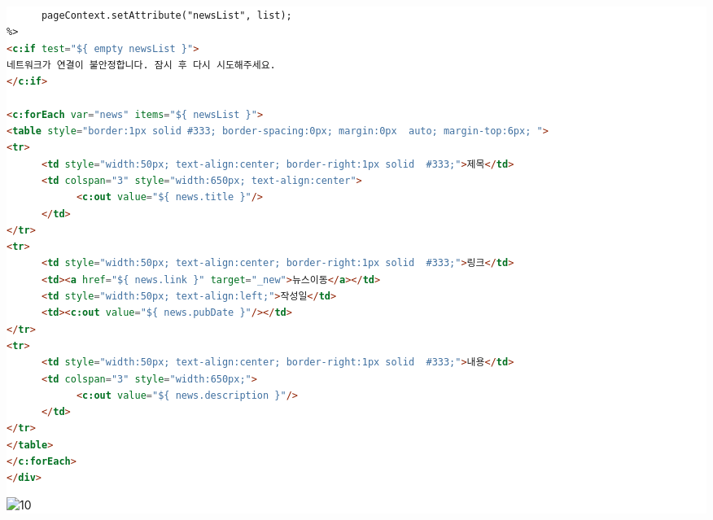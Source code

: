 ```html
      pageContext.setAttribute("newsList", list);
%>
<c:if test="${ empty newsList }">
네트워크가 연결이 불안정합니다. 잠시 후 다시 시도해주세요.
</c:if>

<c:forEach var="news" items="${ newsList }">
<table style="border:1px solid #333; border-spacing:0px; margin:0px  auto; margin-top:6px; ">
<tr>
      <td style="width:50px; text-align:center; border-right:1px solid  #333;">제목</td>
      <td colspan="3" style="width:650px; text-align:center">
            <c:out value="${ news.title }"/>
      </td>
</tr>
<tr>
      <td style="width:50px; text-align:center; border-right:1px solid  #333;">링크</td>
      <td><a href="${ news.link }" target="_new">뉴스이동</a></td>
      <td style="width:50px; text-align:left;">작성일</td>
      <td><c:out value="${ news.pubDate }"/></td>
</tr>
<tr>
      <td style="width:50px; text-align:center; border-right:1px solid  #333;">내용</td>
      <td colspan="3" style="width:650px;">
            <c:out value="${ news.description }"/>
      </td>
</tr>
</table>
</c:forEach>
</div>
```

![10](https://github.com/younggeun0/younggeun0.github.io/blob/master/_posts/img/javaEe/20/10.png?raw=true)